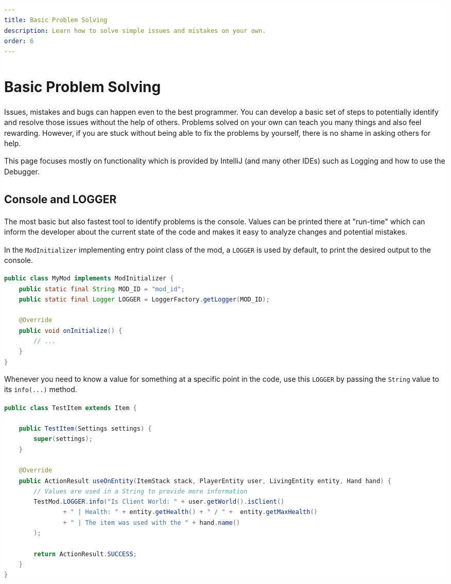 ```yaml
---
title: Basic Problem Solving
description: Learn how to solve simple issues and mistakes on your own.
order: 6
---
```


# Basic Problem Solving

Issues, mistakes and bugs can happen even to the best programmer. You can develop a basic set of steps to potentially identify and resolve those issues without the help of others. Problems solved on your own can teach you many things and also feel rewarding. However, if you are stuck without being able to fix the problems by yourself, there is no shame in asking others for help.

This page focuses mostly on functionality which is provided by IntelliJ (and many other IDEs) such as Logging and how to use the Debugger.

## Console and LOGGER

The most basic but also fastest tool to identify problems is the console. Values can be printed there at "run-time" which can inform the developer about the current state of the code and makes it easy to analyze changes and potential mistakes.

In the `ModInitializer` implementing entry point class of the mod, a `LOGGER` is used by default, to print the desired output to the console.

```java
public class MyMod implements ModInitializer {
    public static final String MOD_ID = "mod_id";
    public static final Logger LOGGER = LoggerFactory.getLogger(MOD_ID);

    @Override
    public void onInitialize() {
        // ...
    }
}
```

Whenever you need to know a value for something at a specific point in the code, use this `LOGGER` by passing the `String` value to its `info(...)` method.

```java
public class TestItem extends Item {

    public TestItem(Settings settings) {
        super(settings);
    }

    @Override
    public ActionResult useOnEntity(ItemStack stack, PlayerEntity user, LivingEntity entity, Hand hand) {
        // Values are used in a String to provide more information
        TestMod.LOGGER.info("Is Client World: " + user.getWorld().isClient()
                + " | Health: " + entity.getHealth() + " / " +  entity.getMaxHealth()
                + " | The item was used with the " + hand.name()
        );

        return ActionResult.SUCCESS;
    }
}
```
